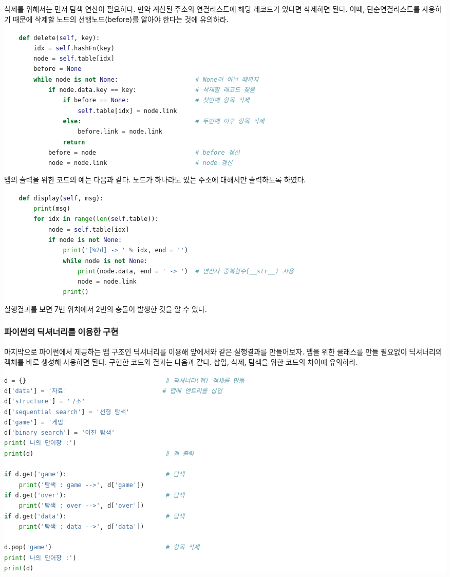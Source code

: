 삭제를 위해서는 먼저 탐색 연산이 필요하다. 만약 계산된 주소의 연결리스트에 해당 레코드가 있다면 삭제하면 된다. 이때, 단순연결리스트를 사용하기 때문에 삭제할 노드의 선행노드(before)를 알아야 한다는 것에 유의하라.

``` Python
    def delete(self, key):
        idx = self.hashFn(key)
        node = self.table[idx]
        before = None
        while node is not None:                     # None이 아닐 때까지
            if node.data.key == key:                # 삭제할 레코드 찾음
                if before == None:                  # 첫번째 항목 삭제
                    self.table[idx] = node.link
                else:                               # 두번째 이후 항목 삭제
                    before.link = node.link
                return
            before = node                           # before 갱신
            node = node.link                        # node 갱신
```

맵의 출력을 위한 코드의 예는 다음과 같다. 노드가 하나라도 있는 주소에 대해서만 출력하도록 하였다.


``` Python
    def display(self, msg):
        print(msg)
        for idx in range(len(self.table)):
            node = self.table[idx]
            if node is not None:
                print('[%2d] -> ' % idx, end = '')
                while node is not None:
                    print(node.data, end = ' -> ')  # 연산자 중복함수(__str__) 사용
                    node = node.link
                print()
```

실행결과를 보면 7번 위치에서 2번의 충돌이 발생한 것을 알 수 있다.





### 파이썬의 딕셔너리를 이용한 구현

마지막으로 파이썬에서 제공하는 맵 구조인 딕셔너리를 이용해 앞에서와 같은 실행결과를 만들어보자. 맵을 위한 클래스를 만들 필요없이 딕셔너리의 객체를 바로 생성해 사용하면 된다. 구현한 코드와 결과는 다음과 같다. 삽입, 삭제, 탐색을 위한 코드의 차이에 유의하라.

``` Python
d = {}                                      # 딕셔너리(맵) 객체를 만듦
d['data'] = '자료'                          # 맵에 엔트리를 삽입
d['structure'] = '구조'
d['sequential search'] = '선형 탐색'
d['game'] = '게임'
d['binary search'] = '이진 탐색'
print('나의 단어장 :')
print(d)                                    # 맵 출력

if d.get('game'):                           # 탐색
    print('탐색 : game -->', d['game'])
if d.get('over'):                           # 탐색
    print('탐색 : over -->', d['over'])
if d.get('data'):                           # 탐색
    print('탐색 : data -->', d['data'])

d.pop('game')                               # 항목 삭제
print('나의 단어장 :')
print(d)
```
